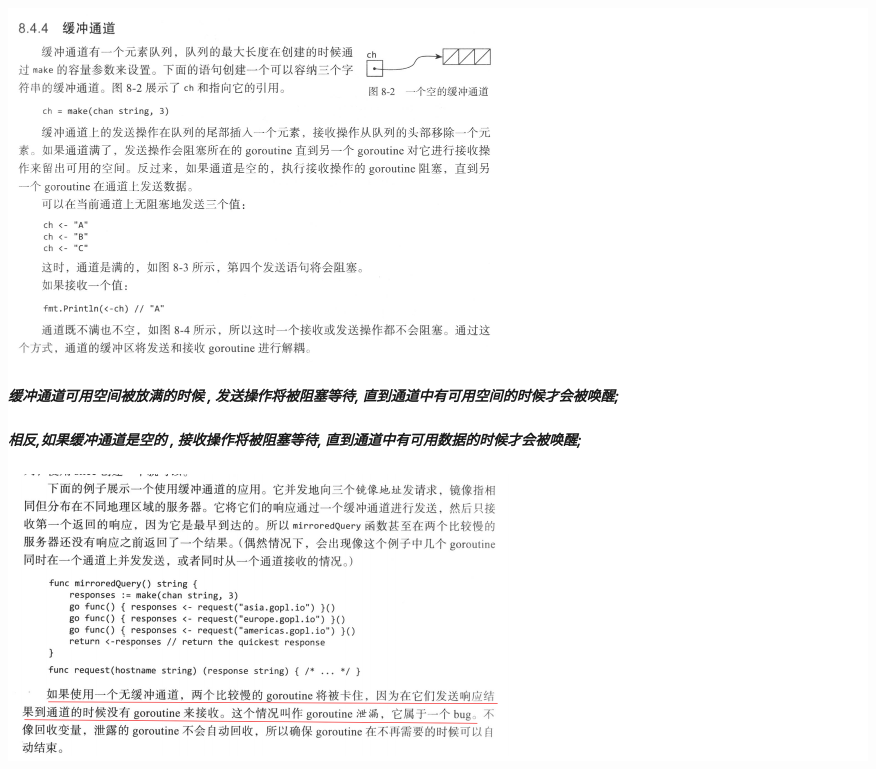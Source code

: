 <img src="GoNote2.assets/image-20240726下午53129866.png" alt="image-20240726下午53129866" style="zoom:50%;" />

##### 缓冲通道可用空间被放满的时候 , 发送操作将被阻塞等待, 直到通道中有可用空间的时候才会被唤醒; 

##### 相反,如果缓冲通道是空的 , 接收操作将被阻塞等待, 直到通道中有可用数据的时候才会被唤醒; 

<img src="GoNote2.assets/image-20240726下午54520101.png" alt="image-20240726下午54520101" style="zoom:50%;" />
